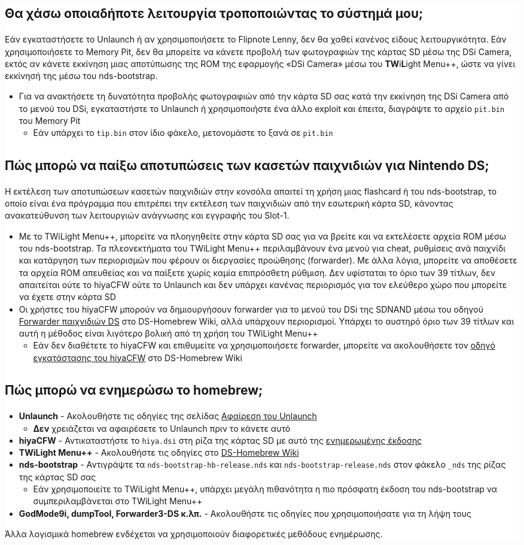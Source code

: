 ## Θα χάσω οποιαδήποτε λειτουργία τροποποιώντας το σύστημά μου;

Εάν εγκαταστήσετε το Unlaunch ή αν χρησιμοποιήσετε το Flipnote Lenny, δεν θα χαθεί κανένος είδους λειτουργικότητα. Εάν χρησιμοποιήσετε το Memory Pit, δεν θα μπορείτε να κάνετε προβολή των φωτογραφιών της κάρτας SD μέσω της DSi Camera, εκτός αν κάνετε εκκίνηση μιας αποτύπωσης της ROM της εφαρμογής «DSi Camera» μέσω του **TW**i**L**ight Menu++, ώστε να γίνει εκκίνησή της μέσω του nds-bootstrap.

- Για να ανακτήσετε τη δυνατότητα προβολής φωτογραφιών από την κάρτα SD σας κατά την εκκίνηση της DSi Camera από το μενού του DSi, εγκαταστήστε το Unlaunch ή χρησιμοποιήστε ένα άλλο exploit και έπειτα, διαγράψτε το αρχείο `pit.bin` του Memory Pit
  - Εάν υπάρχει το `tip.bin` στον ίδιο φάκελο, μετονομάστε το ξανά σε `pit.bin`

## Πώς μπορώ να παίξω αποτυπώσεις των κασετών παιχνιδιών για Nintendo DS;

Η εκτέλεση των αποτυπώσεων κασετών παιχνιδιών στην κονσόλα απαιτεί τη χρήση μιας flashcard ή του nds-bootstrap, το οποίο είναι ένα πρόγραμμα που επιτρέπει την εκτέλεση των παιχνιδιών από την εσωτερική κάρτα SD, κάνοντας ανακατεύθυνση των λειτουργιών ανάγνωσης και εγγραφής του Slot-1.

- Με το TWiLight Menu++, μπορείτε να πλοηγηθείτε στην κάρτα SD σας για να βρείτε και να εκτελέσετε αρχεία ROM μέσω του nds-bootstrap. Τα πλεονεκτήματα του TWiLight Menu++ περιλαμβάνουν ένα μενού για cheat, ρυθμίσεις ανά παιχνίδι και κατάργηση των περιορισμών που φέρουν οι διεργασίες προώθησης (forwarder). Με άλλα λόγια, μπορείτε να αποθέσετε τα αρχεία ROM απευθείας και να παίξετε χωρίς καμία επιπρόσθετη ρύθμιση. Δεν υφίσταται το όριο των 39 τίτλων, δεν απαιτείται ούτε το hiyaCFW ούτε το Unlaunch και δεν υπάρχει κανένας περιορισμός για τον ελεύθερο χώρο που μπορείτε να έχετε στην κάρτα SD
- Οι χρήστες του hiyaCFW μπορούν να δημιουργήσουν forwarder για το μενού του DSi της SDNAND μέσω του οδηγού [Forwarder παιχνιδιών DS](https://wiki.ds-homebrew.com/ds-index/forwarders?tab=tab-dsi-sd-card) στο DS-Homebrew Wiki, αλλά υπάρχουν περιορισμοί. Υπάρχει το αυστηρό όριο των 39 τίτλων και αυτή η μέθοδος είναι λιγότερο βολική από τη χρήση του TWiLight Menu++
  - Εάν δεν διαθέτετε το hiyaCFW και επιθυμείτε να χρησιμοποιήσετε forwarder, μπορείτε να ακολουθήσετε τον [οδηγό εγκατάστασης του hiyaCFW](https://wiki.ds-homebrew.com/hiyacfw/installing) στο DS-Homebrew Wiki

## Πώς μπορώ να ενημερώσω το homebrew;

- **Unlaunch** - Ακολουθήστε τις οδηγίες της σελίδας [Αφαίρεση του Unlaunch](installing-unlaunch.html)
  - **Δεν** χρειάζεται να αφαιρέσετε το Unlaunch πριν το κάνετε αυτό
- **hiyaCFW** - Αντικαταστήστε το `hiya.dsi` στη ρίζα της κάρτας SD με αυτό της [ενημερωμένης έκδοσης](https://github.com/RocketRobz/hiyaCFW/releases)
- **TWiLight Menu++** - Ακολουθήστε τις οδηγίες στο [DS-Homebrew Wiki](https://wiki.ds-homebrew.com/twilightmenu/updating-dsi)
- **nds-bootstrap** - Αντιγράψτε τα `nds-bootstrap-hb-release.nds` και `nds-bootstrap-release.nds` στον φάκελο `_nds` της ρίζας της κάρτας SD σας
  - Εάν χρησιμοποιείτε το TWiLight Menu++, υπάρχει μεγάλη πιθανότητα η πιο πρόσφατη έκδοση του nds-bootstrap να συμπεριλαμβάνεται στο TWiLight Menu++
- **GodMode9i, dumpTool, Forwarder3-DS κ.λπ.** - Ακολουθήστε τις οδηγίες που χρησιμοποιήσατε για τη λήψη τους

Άλλα λογισμικά homebrew ενδέχεται να χρησιμοποιούν διαφορετικές μεθόδους ενημέρωσης.
